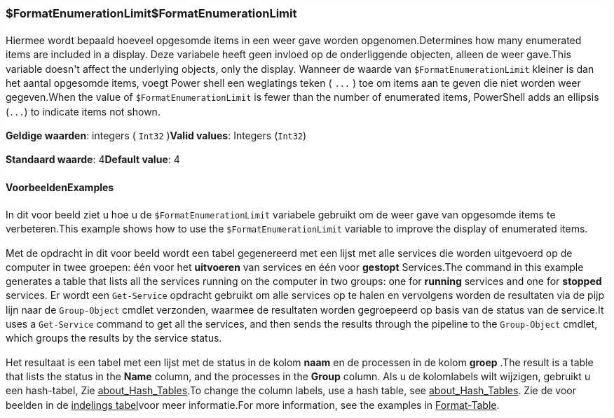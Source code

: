 ### <a name="formatenumerationlimit"></a><span data-ttu-id="b43b5-285">\$FormatEnumerationLimit</span><span class="sxs-lookup"><span data-stu-id="b43b5-285">\$FormatEnumerationLimit</span></span>

<span data-ttu-id="b43b5-286">Hiermee wordt bepaald hoeveel opgesomde items in een weer gave worden opgenomen.</span><span class="sxs-lookup"><span data-stu-id="b43b5-286">Determines how many enumerated items are included in a display.</span></span> <span data-ttu-id="b43b5-287">Deze variabele heeft geen invloed op de onderliggende objecten, alleen de weer gave.</span><span class="sxs-lookup"><span data-stu-id="b43b5-287">This variable doesn't affect the underlying objects, only the display.</span></span> <span data-ttu-id="b43b5-288">Wanneer de waarde van `$FormatEnumerationLimit` kleiner is dan het aantal opgesomde items, voegt Power shell een weglatings teken ( `...` ) toe om items aan te geven die niet worden weer gegeven.</span><span class="sxs-lookup"><span data-stu-id="b43b5-288">When the value of `$FormatEnumerationLimit` is fewer than the number of enumerated items, PowerShell adds an ellipsis (`...`) to indicate items not shown.</span></span>

<span data-ttu-id="b43b5-289">**Geldige waarden**: integers ( `Int32` )</span><span class="sxs-lookup"><span data-stu-id="b43b5-289">**Valid values**: Integers (`Int32`)</span></span>

<span data-ttu-id="b43b5-290">**Standaard waarde**: 4</span><span class="sxs-lookup"><span data-stu-id="b43b5-290">**Default value**: 4</span></span>

#### <a name="examples"></a><span data-ttu-id="b43b5-291">Voorbeelden</span><span class="sxs-lookup"><span data-stu-id="b43b5-291">Examples</span></span>

<span data-ttu-id="b43b5-292">In dit voor beeld ziet u hoe u de `$FormatEnumerationLimit` variabele gebruikt om de weer gave van opgesomde items te verbeteren.</span><span class="sxs-lookup"><span data-stu-id="b43b5-292">This example shows how to use the `$FormatEnumerationLimit` variable to improve the display of enumerated items.</span></span>

<span data-ttu-id="b43b5-293">Met de opdracht in dit voor beeld wordt een tabel gegenereerd met een lijst met alle services die worden uitgevoerd op de computer in twee groepen: één voor het **uitvoeren** van services en één voor **gestopt** Services.</span><span class="sxs-lookup"><span data-stu-id="b43b5-293">The command in this example generates a table that lists all the services running on the computer in two groups: one for **running** services and one for **stopped** services.</span></span> <span data-ttu-id="b43b5-294">Er wordt een `Get-Service` opdracht gebruikt om alle services op te halen en vervolgens worden de resultaten via de pijp lijn naar de `Group-Object` cmdlet verzonden, waarmee de resultaten worden gegroepeerd op basis van de status van de service.</span><span class="sxs-lookup"><span data-stu-id="b43b5-294">It uses a `Get-Service` command to get all the services, and then sends the results through the pipeline to the `Group-Object` cmdlet, which groups the results by the service status.</span></span>

<span data-ttu-id="b43b5-295">Het resultaat is een tabel met een lijst met de status in de kolom **naam** en de processen in de kolom **groep** .</span><span class="sxs-lookup"><span data-stu-id="b43b5-295">The result is a table that lists the status in the **Name** column, and the processes in the **Group** column.</span></span> <span data-ttu-id="b43b5-296">Als u de kolomlabels wilt wijzigen, gebruikt u een hash-tabel, Zie [about_Hash_Tables](about_Hash_Tables.md).</span><span class="sxs-lookup"><span data-stu-id="b43b5-296">To change the column labels, use a hash table, see [about_Hash_Tables](about_Hash_Tables.md).</span></span> <span data-ttu-id="b43b5-297">Zie de voor beelden in de [indelings tabel](xref:Microsoft.PowerShell.Utility.Format-Table)voor meer informatie.</span><span class="sxs-lookup"><span data-stu-id="b43b5-297">For more information, see the examples in [Format-Table](xref:Microsoft.PowerShell.Utility.Format-Table).</span></span>
